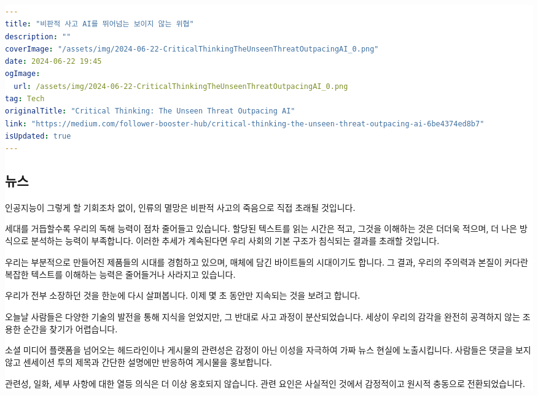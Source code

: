 ```yaml
---
title: "비판적 사고 AI를 뛰어넘는 보이지 않는 위협"
description: ""
coverImage: "/assets/img/2024-06-22-CriticalThinkingTheUnseenThreatOutpacingAI_0.png"
date: 2024-06-22 19:45
ogImage:
  url: /assets/img/2024-06-22-CriticalThinkingTheUnseenThreatOutpacingAI_0.png
tag: Tech
originalTitle: "Critical Thinking: The Unseen Threat Outpacing AI"
link: "https://medium.com/follower-booster-hub/critical-thinking-the-unseen-threat-outpacing-ai-6be4374ed8b7"
isUpdated: true
---
```


## 뉴스

인공지능이 그렇게 할 기회조차 없이, 인류의 멸망은 비판적 사고의 죽음으로 직접 초래될 것입니다.

세대를 거듭할수록 우리의 독해 능력이 점차 줄어들고 있습니다. 할당된 텍스트를 읽는 시간은 적고, 그것을 이해하는 것은 더더욱 적으며, 더 나은 방식으로 분석하는 능력이 부족합니다. 이러한 추세가 계속된다면 우리 사회의 기본 구조가 침식되는 결과를 초래할 것입니다.

우리는 부분적으로 만들어진 제품들의 시대를 경험하고 있으며, 매체에 담긴 바이트들의 시대이기도 합니다. 그 결과, 우리의 주의력과 본질이 커다란 복잡한 텍스트를 이해하는 능력은 줄어들거나 사라지고 있습니다.



<ins class="adsbygoogle"
     style="display:block"
     data-ad-client="ca-pub-4877378276818686"
     data-ad-slot="1107185301"
     data-ad-format="auto"
     data-full-width-responsive="true"></ins>

<script>
     (adsbygoogle = window.adsbygoogle || []).push({});
</script>

우리가 전부 소장하던 것을 한눈에 다시 살펴봅니다. 이제 몇 초 동안만 지속되는 것을 보려고 합니다.

오늘날 사람들은 다양한 기술의 발전을 통해 지식을 얻었지만, 그 반대로 사고 과정이 분산되었습니다. 세상이 우리의 감각을 완전히 공격하지 않는 조용한 순간을 찾기가 어렵습니다.

소셜 미디어 플랫폼을 넘어오는 헤드라인이나 게시물의 관련성은 감정이 아닌 이성을 자극하여 가짜 뉴스 현실에 노출시킵니다. 사람들은 댓글을 보지 않고 센세이션 투의 제목과 간단한 설명에만 반응하여 게시물을 홍보합니다.

관련성, 일화, 세부 사항에 대한 열등 의식은 더 이상 옹호되지 않습니다. 관련 요인은 사실적인 것에서 감정적이고 원시적 충동으로 전환되었습니다.



<ins class="adsbygoogle"
     style="display:block"
     data-ad-client="ca-pub-4877378276818686"
     data-ad-slot="1107185301"
     data-ad-format="auto"
     data-full-width-responsive="true"></ins>

